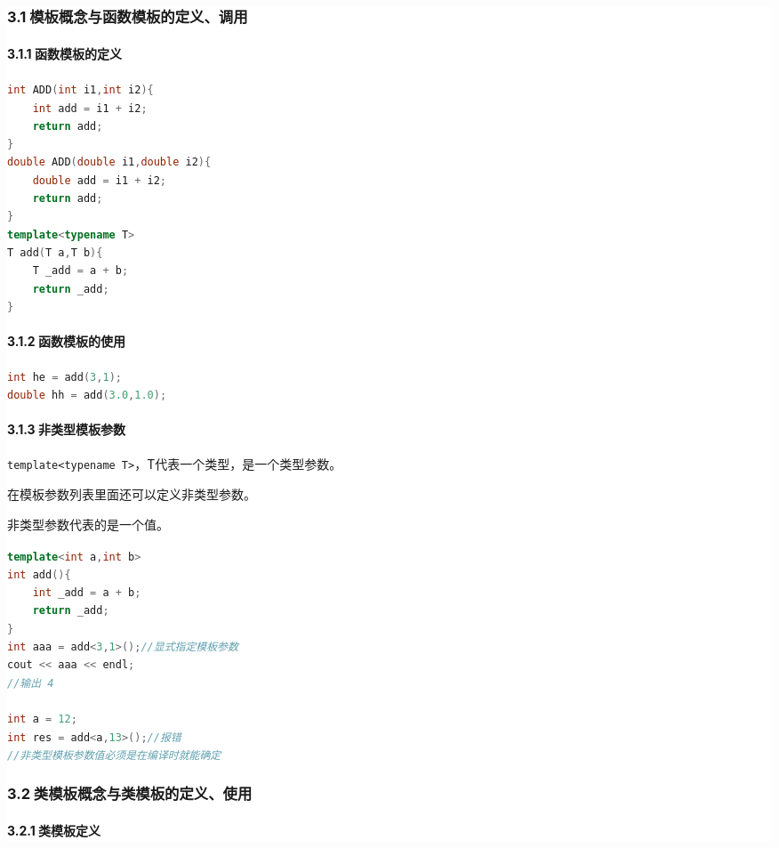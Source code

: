 ### 3.1  模板概念与函数模板的定义、调用

#### 3.1.1  函数模板的定义

```c++
int ADD(int i1,int i2){
    int add = i1 + i2;
    return add;
}
double ADD(double i1,double i2){
    double add = i1 + i2;
    return add;
}
template<typename T>
T add(T a,T b){
    T _add = a + b;
    return _add;
}
```

#### 3.1.2  函数模板的使用

```c++
int he = add(3,1);
double hh = add(3.0,1.0);
```

#### 3.1.3  非类型模板参数

`template<typename T>`，T代表一个类型，是一个类型参数。

在模板参数列表里面还可以定义非类型参数。

非类型参数代表的是一个值。

```c++
template<int a,int b>
int add(){
    int _add = a + b;
    return _add;
}
int aaa = add<3,1>();//显式指定模板参数
cout << aaa << endl;
//输出 4

int a = 12;
int res = add<a,13>();//报错
//非类型模板参数值必须是在编译时就能确定
```



### 3.2  类模板概念与类模板的定义、使用

#### 3.2.1  类模板定义
